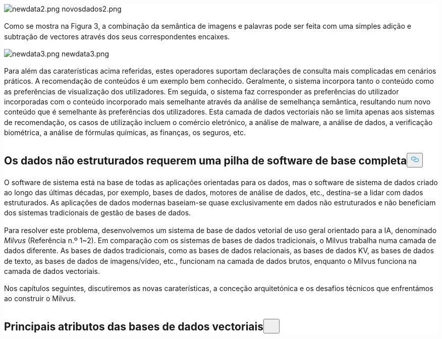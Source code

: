    <span class="img-wrapper"> <img translate="no" src="https://assets.zilliz.com/newdata2_14e0554305.png" alt="newdata2.png" class="doc-image" id="newdata2.png" />
   </span> <span class="img-wrapper"> <span>novosdados2.png</span> </span></p>
<p>Como se mostra na Figura 3, a combinação da semântica de imagens e palavras pode ser feita com uma simples adição e subtração de vectores através dos seus correspondentes encaixes.</p>
<p>
  
   <span class="img-wrapper"> <img translate="no" src="https://assets.zilliz.com/newdata3_3c71fc56b9.png" alt="newdata3.png" class="doc-image" id="newdata3.png" />
   </span> <span class="img-wrapper"> <span>newdata3.png</span> </span></p>
<p>Para além das caraterísticas acima referidas, estes operadores suportam declarações de consulta mais complicadas em cenários práticos. A recomendação de conteúdos é um exemplo bem conhecido. Geralmente, o sistema incorpora tanto o conteúdo como as preferências de visualização dos utilizadores. Em seguida, o sistema faz corresponder as preferências do utilizador incorporadas com o conteúdo incorporado mais semelhante através da análise de semelhança semântica, resultando num novo conteúdo que é semelhante às preferências dos utilizadores. Esta camada de dados vectoriais não se limita apenas aos sistemas de recomendação, os casos de utilização incluem o comércio eletrónico, a análise de malware, a análise de dados, a verificação biométrica, a análise de fórmulas químicas, as finanças, os seguros, etc.</p>
<h2 id="Unstructured-data-requires-a-complete-basic-software-stack" class="common-anchor-header">Os dados não estruturados requerem uma pilha de software de base completa<button data-href="#Unstructured-data-requires-a-complete-basic-software-stack" class="anchor-icon" translate="no">
      <svg translate="no"
        aria-hidden="true"
        focusable="false"
        height="20"
        version="1.1"
        viewBox="0 0 16 16"
        width="16"
      >
        <path
          fill="#0092E4"
          fill-rule="evenodd"
          d="M4 9h1v1H4c-1.5 0-3-1.69-3-3.5S2.55 3 4 3h4c1.45 0 3 1.69 3 3.5 0 1.41-.91 2.72-2 3.25V8.59c.58-.45 1-1.27 1-2.09C10 5.22 8.98 4 8 4H4c-.98 0-2 1.22-2 2.5S3 9 4 9zm9-3h-1v1h1c1 0 2 1.22 2 2.5S13.98 12 13 12H9c-.98 0-2-1.22-2-2.5 0-.83.42-1.64 1-2.09V6.25c-1.09.53-2 1.84-2 3.25C6 11.31 7.55 13 9 13h4c1.45 0 3-1.69 3-3.5S14.5 6 13 6z"
        ></path>
      </svg>
    </button></h2><p>O software de sistema está na base de todas as aplicações orientadas para os dados, mas o software de sistema de dados criado ao longo das últimas décadas, por exemplo, bases de dados, motores de análise de dados, etc., destina-se a lidar com dados estruturados. As aplicações de dados modernas baseiam-se quase exclusivamente em dados não estruturados e não beneficiam dos sistemas tradicionais de gestão de bases de dados.</p>
<p>Para resolver este problema, desenvolvemos um sistema de base de dados vetorial de uso geral orientado para a IA, denominado <em>Milvus</em> (Referência n.º 1~2). Em comparação com os sistemas de bases de dados tradicionais, o Milvus trabalha numa camada de dados diferente. As bases de dados tradicionais, como as bases de dados relacionais, as bases de dados KV, as bases de dados de texto, as bases de dados de imagens/vídeo, etc., funcionam na camada de dados brutos, enquanto o Milvus funciona na camada de dados vectoriais.</p>
<p>Nos capítulos seguintes, discutiremos as novas caraterísticas, a conceção arquitetónica e os desafios técnicos que enfrentámos ao construir o Milvus.</p>
<h2 id="Major-attributes-of-vector-database" class="common-anchor-header">Principais atributos das bases de dados vectoriais<button data-href="#Major-attributes-of-vector-database" class="anchor-icon" translate="no">
      <svg translate="no"
        aria-hidden="true"
        focusable="false"
        height="20"
        version="1.1"
        viewBox="0 0 16 16"
        width="16"
      >
        <path
          fill="#0092E4"